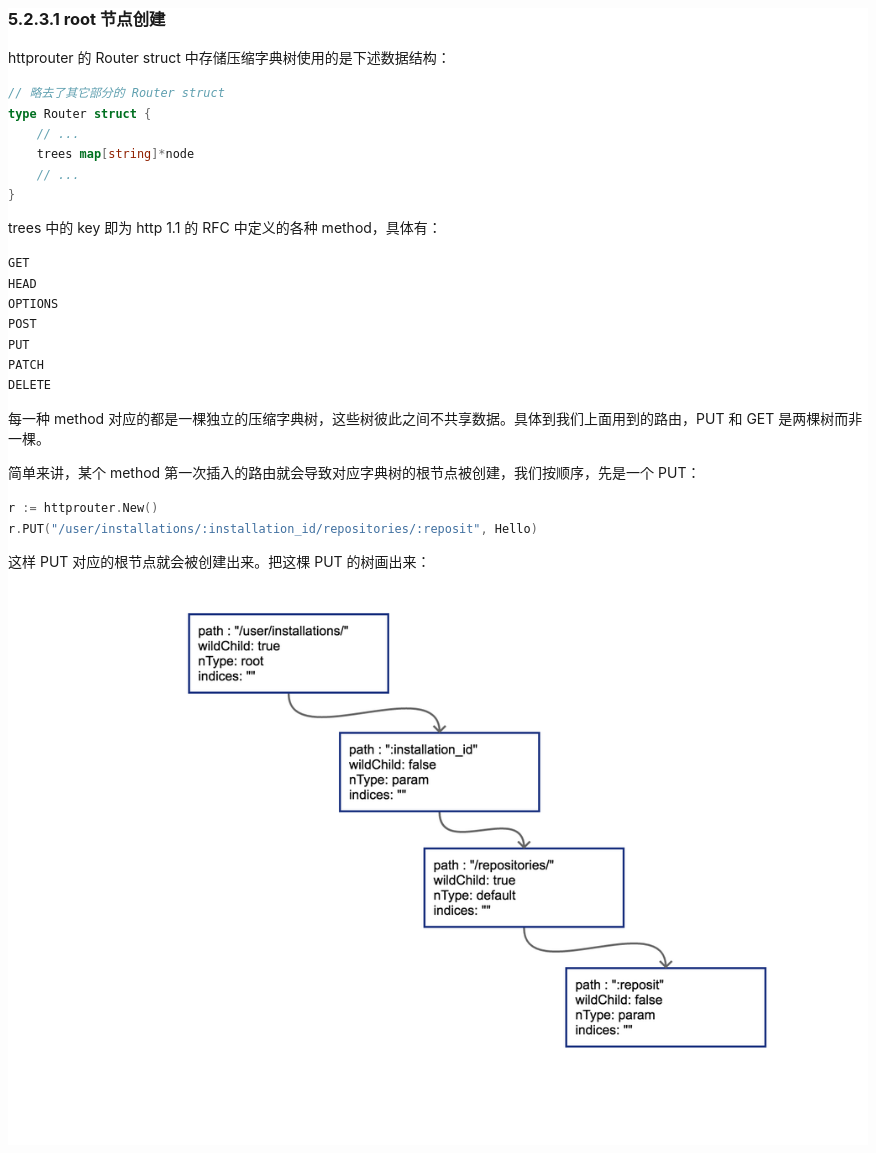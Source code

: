 ### 5.2.3.1 root 节点创建

httprouter 的 Router struct 中存储压缩字典树使用的是下述数据结构：

```go
// 略去了其它部分的 Router struct
type Router struct {
	// ...
	trees map[string]*node
	// ...
}
```

trees 中的 key 即为 http 1.1 的 RFC 中定义的各种 method，具体有：

```shell
GET
HEAD
OPTIONS
POST
PUT
PATCH
DELETE
```

每一种 method 对应的都是一棵独立的压缩字典树，这些树彼此之间不共享数据。具体到我们上面用到的路由，PUT 和 GET 是两棵树而非一棵。

简单来讲，某个 method 第一次插入的路由就会导致对应字典树的根节点被创建，我们按顺序，先是一个 PUT：

```go
r := httprouter.New()
r.PUT("/user/installations/:installation_id/repositories/:reposit", Hello)
```

这样 PUT 对应的根节点就会被创建出来。把这棵 PUT 的树画出来：
![put radix tree](../images/ch6-02-radix-put.png)
